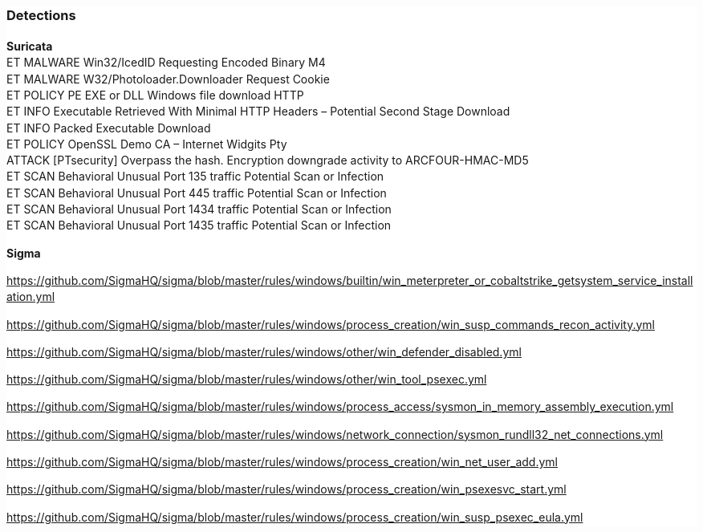 




### **Detections**






**Suricata**  
ET MALWARE Win32/IcedID Requesting Encoded Binary M4   
ET MALWARE W32/Photoloader.Downloader Request Cookie   
ET POLICY PE EXE or DLL Windows file download HTTP   
ET INFO Executable Retrieved With Minimal HTTP Headers – Potential Second Stage Download   
ET INFO Packed Executable Download   
ET POLICY OpenSSL Demo CA – Internet Widgits Pty   
ATTACK [PTsecurity] Overpass the hash. Encryption downgrade activity to ARCFOUR-HMAC-MD5   
ET SCAN Behavioral Unusual Port 135 traffic Potential Scan or Infection   
ET SCAN Behavioral Unusual Port 445 traffic Potential Scan or Infection   
ET SCAN Behavioral Unusual Port 1434 traffic Potential Scan or Infection   
ET SCAN Behavioral Unusual Port 1435 traffic Potential Scan or Infection


**Sigma** 








<https://github.com/SigmaHQ/sigma/blob/master/rules/windows/builtin/win_meterpreter_or_cobaltstrike_getsystem_service_installation.yml>


<https://github.com/SigmaHQ/sigma/blob/master/rules/windows/process_creation/win_susp_commands_recon_activity.yml>


<https://github.com/SigmaHQ/sigma/blob/master/rules/windows/other/win_defender_disabled.yml>


<https://github.com/SigmaHQ/sigma/blob/master/rules/windows/other/win_tool_psexec.yml>


<https://github.com/SigmaHQ/sigma/blob/master/rules/windows/process_access/sysmon_in_memory_assembly_execution.yml>


<https://github.com/SigmaHQ/sigma/blob/master/rules/windows/network_connection/sysmon_rundll32_net_connections.yml>


<https://github.com/SigmaHQ/sigma/blob/master/rules/windows/process_creation/win_net_user_add.yml>


<https://github.com/SigmaHQ/sigma/blob/master/rules/windows/process_creation/win_psexesvc_start.yml>


<https://github.com/SigmaHQ/sigma/blob/master/rules/windows/process_creation/win_susp_psexec_eula.yml>
